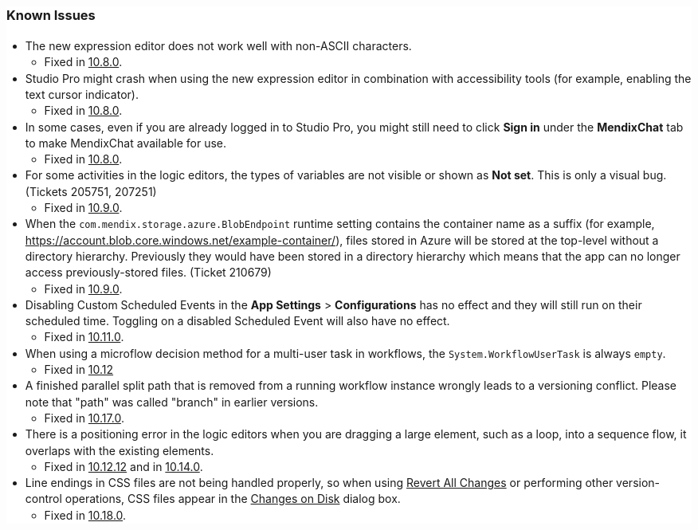 ### Known Issues

* <a id="ki-expression-editor"></a>The new expression editor does not work well with non-ASCII characters.
    * Fixed in [10.8.0](/releasenotes/studio-pro/10.8/#fix-expression-editor).
* <a id="ki-crash"></a>Studio Pro might crash when using the new expression editor in combination with accessibility tools (for example, enabling the text cursor indicator).
    * Fixed in [10.8.0](/releasenotes/studio-pro/10.8/#fix-crash).
* In some cases, even if you are already logged in to Studio Pro, you might still need to click **Sign in** under the **MendixChat** tab to make MendixChat available for use.
    * Fixed in [10.8.0](/releasenotes/studio-pro/10.8/#fix-sign-in).
* For some activities in the logic editors, the types of variables are not visible or shown as **Not set**. This is only a visual bug. (Tickets 205751, 207251)
    * Fixed in [10.9.0](/releasenotes/studio-pro/10.9/#fix-logic-editors-not-set).
* <a id="ki-runtime-settings"></a>When the `com.mendix.storage.azure.BlobEndpoint` runtime setting contains the container name as a suffix (for example, https://account.blob.core.windows.net/example-container/), files stored in Azure will be stored at the top-level without a directory hierarchy. Previously they would have been stored in a directory hierarchy which means that the app can no longer access previously-stored files. (Ticket 210679)
    * Fixed in [10.9.0](/releasenotes/studio-pro/10.9/#fix-runtime-settings).
* <a id="ki-scheduled-events"></a>Disabling Custom Scheduled Events in the **App Settings** > **Configurations** has no effect and they will still run on their scheduled time. Toggling on a disabled Scheduled Event will also have no effect. 
    * Fixed in [10.11.0](/releasenotes/studio-pro/10.11/#fix-scheduled-events).
* When using a microflow decision method for a multi-user task in workflows, the `System.WorkflowUserTask` is always `empty`.
    * Fixed in [10.12](/releasenotes/studio-pro/10.12/#fix-workflow-parameter) 
* A finished parallel split path that is removed from a running workflow instance wrongly leads to a versioning conflict. Please note that "path" was called "branch" in earlier versions.
    * Fixed in [10.17.0](/releasenotes/studio-pro/10.17/#fix-finished-parallel-split).
* There is a positioning error in the logic editors when you are dragging a large element, such as a loop, into a sequence flow, it overlaps with the existing elements.
    * Fixed in [10.12.12](/releasenotes/studio-pro/10.12/#fix-positioning-error) and in [10.14.0](/releasenotes/studio-pro/10.14/#fix-positioning-error).
* Line endings in CSS files are not being handled properly, so when using [Revert All Changes](/refguide/using-version-control-in-studio-pro/) or performing other version-control operations, CSS files appear in the [Changes on Disk](/refguide/version-control-menu/#show-changes) dialog box.
    * Fixed in [10.18.0](/releasenotes/studio-pro/10.18/#fix-line-endings).
